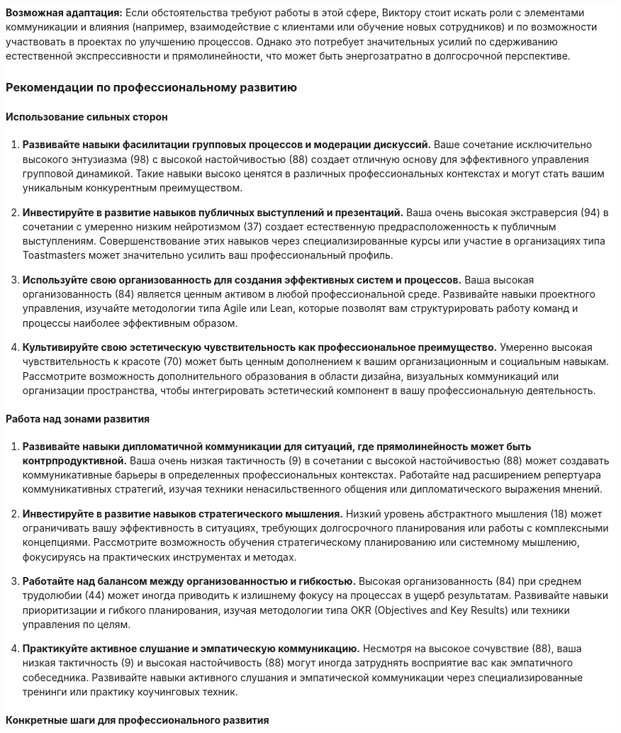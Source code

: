 **Возможная адаптация:** Если обстоятельства требуют работы в этой сфере, Виктору стоит искать роли с элементами коммуникации и влияния (например, взаимодействие с клиентами или обучение новых сотрудников) и по возможности участвовать в проектах по улучшению процессов. Однако это потребует значительных усилий по сдерживанию естественной экспрессивности и прямолинейности, что может быть энергозатратно в долгосрочной перспективе.

### Рекомендации по профессиональному развитию

#### Использование сильных сторон

1. **Развивайте навыки фасилитации групповых процессов и модерации дискуссий.** Ваше сочетание исключительно высокого энтузиазма (98) с высокой настойчивостью (88) создает отличную основу для эффективного управления групповой динамикой. Такие навыки высоко ценятся в различных профессиональных контекстах и могут стать вашим уникальным конкурентным преимуществом.

2. **Инвестируйте в развитие навыков публичных выступлений и презентаций.** Ваша очень высокая экстраверсия (94) в сочетании с умеренно низким нейротизмом (37) создает естественную предрасположенность к публичным выступлениям. Совершенствование этих навыков через специализированные курсы или участие в организациях типа Toastmasters может значительно усилить ваш профессиональный профиль.

3. **Используйте свою организованность для создания эффективных систем и процессов.** Ваша высокая организованность (84) является ценным активом в любой профессиональной среде. Развивайте навыки проектного управления, изучайте методологии типа Agile или Lean, которые позволят вам структурировать работу команд и процессы наиболее эффективным образом.

4. **Культивируйте свою эстетическую чувствительность как профессиональное преимущество.** Умеренно высокая чувствительность к красоте (70) может быть ценным дополнением к вашим организационным и социальным навыкам. Рассмотрите возможность дополнительного образования в области дизайна, визуальных коммуникаций или организации пространства, чтобы интегрировать эстетический компонент в вашу профессиональную деятельность.

#### Работа над зонами развития

1. **Развивайте навыки дипломатичной коммуникации для ситуаций, где прямолинейность может быть контрпродуктивной.** Ваша очень низкая тактичность (9) в сочетании с высокой настойчивостью (88) может создавать коммуникативные барьеры в определенных профессиональных контекстах. Работайте над расширением репертуара коммуникативных стратегий, изучая техники ненасильственного общения или дипломатического выражения мнений.

2. **Инвестируйте в развитие навыков стратегического мышления.** Низкий уровень абстрактного мышления (18) может ограничивать вашу эффективность в ситуациях, требующих долгосрочного планирования или работы с комплексными концепциями. Рассмотрите возможность обучения стратегическому планированию или системному мышлению, фокусируясь на практических инструментах и методах.

3. **Работайте над балансом между организованностью и гибкостью.** Высокая организованность (84) при среднем трудолюбии (44) может иногда приводить к излишнему фокусу на процессах в ущерб результатам. Развивайте навыки приоритизации и гибкого планирования, изучая методологии типа OKR (Objectives and Key Results) или техники управления по целям.

4. **Практикуйте активное слушание и эмпатическую коммуникацию.** Несмотря на высокое сочувствие (88), ваша низкая тактичность (9) и высокая настойчивость (88) могут иногда затруднять восприятие вас как эмпатичного собеседника. Развивайте навыки активного слушания и эмпатической коммуникации через специализированные тренинги или практику коучинговых техник.

#### Конкретные шаги для профессионального развития
